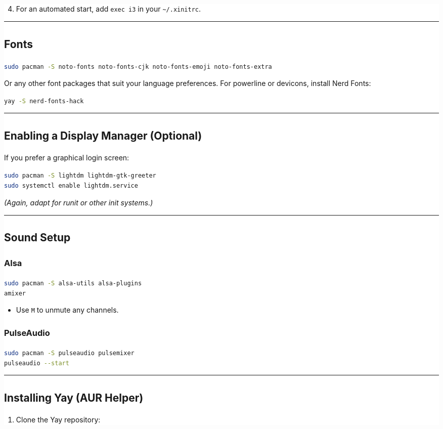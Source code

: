 4. For an automated start, add `exec i3` in your `~/.xinitrc`.

---

## Fonts

```bash
sudo pacman -S noto-fonts noto-fonts-cjk noto-fonts-emoji noto-fonts-extra
```

Or any other font packages that suit your language preferences. For powerline or devicons, install Nerd Fonts:

```bash
yay -S nerd-fonts-hack
```

---

## Enabling a Display Manager (Optional)

If you prefer a graphical login screen:

```bash
sudo pacman -S lightdm lightdm-gtk-greeter
sudo systemctl enable lightdm.service
```

_(Again, adapt for runit or other init systems.)_

---

## Sound Setup

### Alsa

```bash
sudo pacman -S alsa-utils alsa-plugins
amixer
```

- Use `M` to unmute any channels.

### PulseAudio

```bash
sudo pacman -S pulseaudio pulsemixer
pulseaudio --start
```

---

## Installing Yay (AUR Helper)

1. Clone the Yay repository:
    
